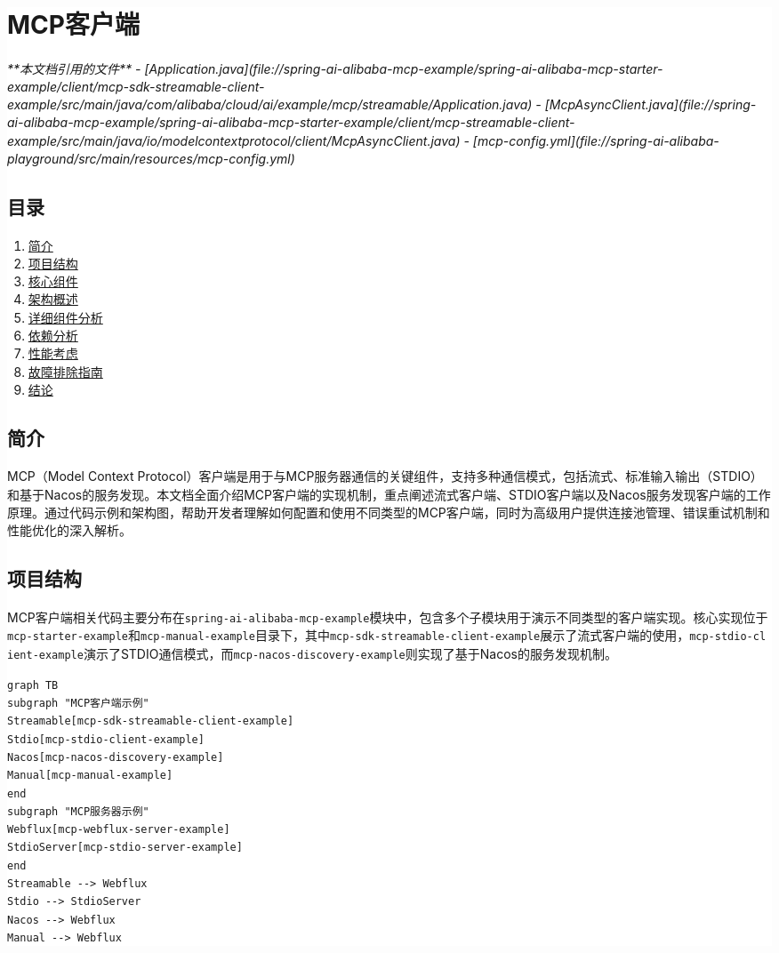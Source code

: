 # MCP客户端

<cite>
**本文档引用的文件**  
- [Application.java](file://spring-ai-alibaba-mcp-example/spring-ai-alibaba-mcp-starter-example/client/mcp-sdk-streamable-client-example/src/main/java/com/alibaba/cloud/ai/example/mcp/streamable/Application.java)
- [McpAsyncClient.java](file://spring-ai-alibaba-mcp-example/spring-ai-alibaba-mcp-starter-example/client/mcp-streamable-client-example/src/main/java/io/modelcontextprotocol/client/McpAsyncClient.java)
- [mcp-config.yml](file://spring-ai-alibaba-playground/src/main/resources/mcp-config.yml)
</cite>

## 目录
1. [简介](#简介)
2. [项目结构](#项目结构)
3. [核心组件](#核心组件)
4. [架构概述](#架构概述)
5. [详细组件分析](#详细组件分析)
6. [依赖分析](#依赖分析)
7. [性能考虑](#性能考虑)
8. [故障排除指南](#故障排除指南)
9. [结论](#结论)

## 简介
MCP（Model Context Protocol）客户端是用于与MCP服务器通信的关键组件，支持多种通信模式，包括流式、标准输入输出（STDIO）和基于Nacos的服务发现。本文档全面介绍MCP客户端的实现机制，重点阐述流式客户端、STDIO客户端以及Nacos服务发现客户端的工作原理。通过代码示例和架构图，帮助开发者理解如何配置和使用不同类型的MCP客户端，同时为高级用户提供连接池管理、错误重试机制和性能优化的深入解析。

## 项目结构
MCP客户端相关代码主要分布在`spring-ai-alibaba-mcp-example`模块中，包含多个子模块用于演示不同类型的客户端实现。核心实现位于`mcp-starter-example`和`mcp-manual-example`目录下，其中`mcp-sdk-streamable-client-example`展示了流式客户端的使用，`mcp-stdio-client-example`演示了STDIO通信模式，而`mcp-nacos-discovery-example`则实现了基于Nacos的服务发现机制。

```mermaid
graph TB
subgraph "MCP客户端示例"
Streamable[mcp-sdk-streamable-client-example]
Stdio[mcp-stdio-client-example]
Nacos[mcp-nacos-discovery-example]
Manual[mcp-manual-example]
end
subgraph "MCP服务器示例"
Webflux[mcp-webflux-server-example]
StdioServer[mcp-stdio-server-example]
end
Streamable --> Webflux
Stdio --> StdioServer
Nacos --> Webflux
Manual --> Webflux
```
